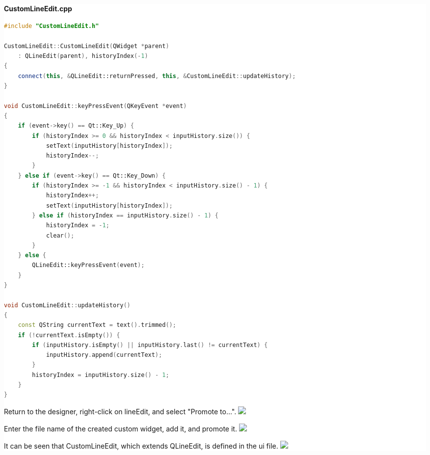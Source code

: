 **CustomLineEdit.cpp**
```cpp
#include "CustomLineEdit.h"

CustomLineEdit::CustomLineEdit(QWidget *parent)
    : QLineEdit(parent), historyIndex(-1)
{
    connect(this, &QLineEdit::returnPressed, this, &CustomLineEdit::updateHistory);
}

void CustomLineEdit::keyPressEvent(QKeyEvent *event)
{
    if (event->key() == Qt::Key_Up) {
        if (historyIndex >= 0 && historyIndex < inputHistory.size()) {
            setText(inputHistory[historyIndex]);
            historyIndex--;
        }
    } else if (event->key() == Qt::Key_Down) {
        if (historyIndex >= -1 && historyIndex < inputHistory.size() - 1) {
            historyIndex++;
            setText(inputHistory[historyIndex]);
        } else if (historyIndex == inputHistory.size() - 1) {
            historyIndex = -1;
            clear();
        }
    } else {
        QLineEdit::keyPressEvent(event);
    }
}

void CustomLineEdit::updateHistory()
{
    const QString currentText = text().trimmed();
    if (!currentText.isEmpty()) {
        if (inputHistory.isEmpty() || inputHistory.last() != currentText) {
            inputHistory.append(currentText);
        }
        historyIndex = inputHistory.size() - 1;
    }
}

```

Return to the designer, right-click on lineEdit, and select "Promote to...".
![](/img/robotics/gui/qt_promote_widget.png)

Enter the file name of the created custom widget, add it, and promote it.
![](/img/robotics/gui/qt_promote_wizard.png)

It can be seen that CustomLineEdit, which extends QLineEdit, is defined in the ui file.
![](/img/robotics/gui/qt_promote_result.png)
